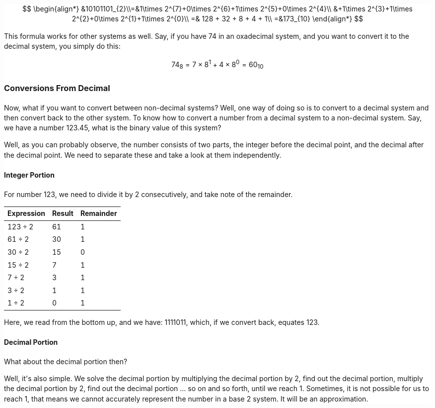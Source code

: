$$
\begin{align*}
&10101101_{2}\\=&1\times 2^{7}+0\times 2^{6}+1\times 2^{5}+0\times 2^{4}\\ &+1\times 2^{3}+1\times 2^{2}+0\times 2^{1}+1\times 2^{0}\\
=& 128 + 32  + 8 + 4 + 1\\
=&173_{10}
\end{align*}
$$

This formula works for other systems as well. Say, if you have 74 in an oxadecimal system, and you want to convert it to the decimal system, you simply do this:

$$
74_{8}=7\times 8^{1}+4\times 8^{0}=60_{10}
$$

### Conversions From Decimal

Now, what if you want to convert between non-decimal systems? Well, one way of doing so is to convert to a decimal system and then convert back to the other system. To know how to convert a number from a decimal system to a non-decimal system. Say, we have a number 123.45, what is the binary value of this system?

Well, as you can probably observe, the number consists of two parts, the integer before the decimal point, and the decimal after the decimal point. We need to separate these and take a look at them independently. 

#### Integer Portion

For number 123, we need to divide it by 2 consecutively, and take note of the remainder. 

| Expression  | Result | Remainder |
| ----------- | ------ | --------- |
| $123\div 2$ | $61$   | $1$       |
| $61\div 2$  | $30$   | $1$       |
| $30\div 2$  | $15$   | $0$       |
| $15\div 2$  | $7$    | $1$       |
| $7\div 2$   | $3$    | $1$       |
| $3\div 2$   | $1$    | $1$       |
| $1\div 2$   | $0$    | $1$       |

Here, we read from the bottom up, and we have: 1111011, which, if we convert back, equates 123. 

#### Decimal Portion

What about the decimal portion then?

Well, it's also simple. We solve the decimal portion by multiplying the decimal portion by 2, find out the decimal portion, multiply the decimal portion by 2, find out the decimal portion ... so on and so forth, until we reach 1. Sometimes, it is not possible for us to reach 1, that means we cannot accurately represent the number in a base 2 system. It will be an approximation.
